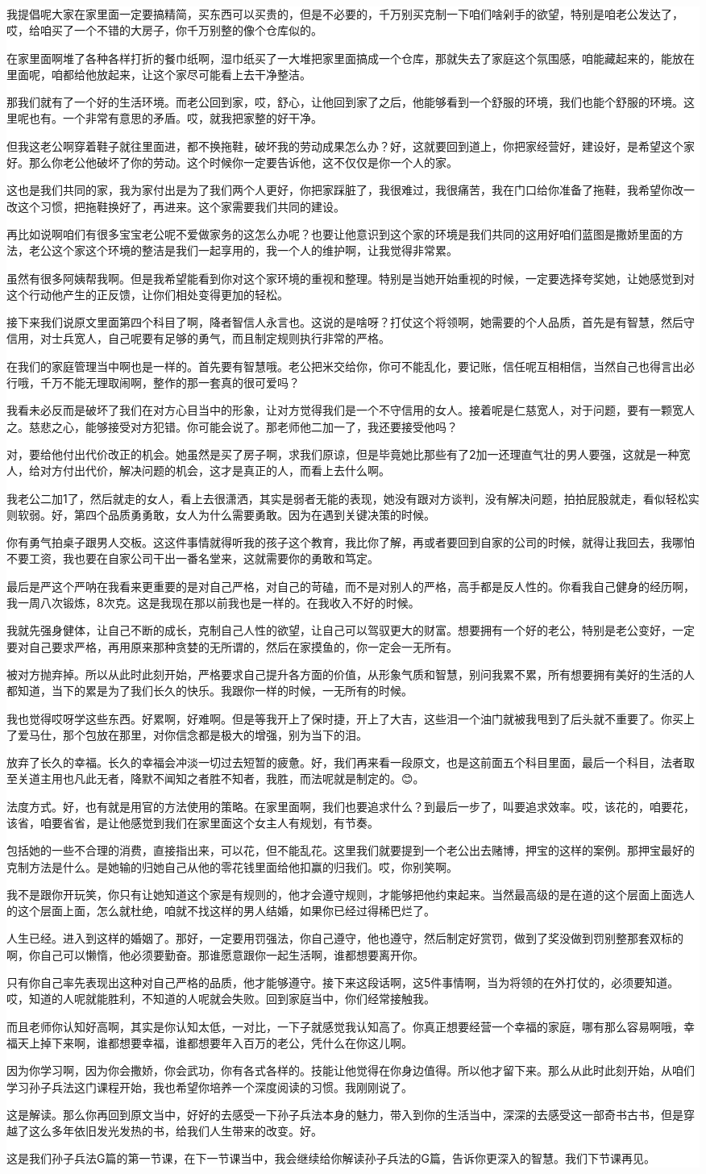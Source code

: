 我提倡呢大家在家里面一定要搞精简，买东西可以买贵的，但是不必要的，千万别买克制一下咱们啥剁手的欲望，特别是咱老公发达了，哎，给咱买了一个不错的大房子，你千万别整的像个仓库似的。

在家里面啊堆了各种各样打折的餐巾纸啊，湿巾纸买了一大堆把家里面搞成一个仓库，那就失去了家庭这个氛围感，咱能藏起来的，能放在里面呢，咱都给他放起来，让这个家尽可能看上去干净整洁。

那我们就有了一个好的生活环境。而老公回到家，哎，舒心，让他回到家了之后，他能够看到一个舒服的环境，我们也能个舒服的环境。这里呢也有。一个非常有意思的矛盾。哎，就我把家整的好干净。

但我这老公啊穿着鞋子就往里面进，都不换拖鞋，破坏我的劳动成果怎么办？好，这就要回到道上，你把家经营好，建设好，是希望这个家好。那么你老公他破坏了你的劳动。这个时候你一定要告诉他，这不仅仅是你一个人的家。

这也是我们共同的家，我为家付出是为了我们两个人更好，你把家踩脏了，我很难过，我很痛苦，我在门口给你准备了拖鞋，我希望你改一改这个习惯，把拖鞋换好了，再进来。这个家需要我们共同的建设。

再比如说啊咱们有很多宝宝老公呢不爱做家务的这怎么办呢？也要让他意识到这个家的环境是我们共同的这用好咱们蓝图是撒娇里面的方法，老公这个家这个环境的整洁是我们一起享用的，我一个人的维护啊，让我觉得非常累。

虽然有很多阿姨帮我啊。但是我希望能看到你对这个家环境的重视和整理。特别是当她开始重视的时候，一定要选择夸奖她，让她感觉到对这个行动他产生的正反馈，让你们相处变得更加的轻松。

接下来我们说原文里面第四个科目了啊，降者智信人永言也。这说的是啥呀？打仗这个将领啊，她需要的个人品质，首先是有智慧，然后守信用，对士兵宽人，自己呢要有足够的勇气，而且制定规则执行非常的严格。

在我们的家庭管理当中啊也是一样的。首先要有智慧哦。老公把米交给你，你可不能乱化，要记账，信任呢互相相信，当然自己也得言出必行哦，千万不能无理取闹啊，整作的那一套真的很可爱吗？

我看未必反而是破坏了我们在对方心目当中的形象，让对方觉得我们是一个不守信用的女人。接着呢是仁慈宽人，对于问题，要有一颗宽人之。慈悲之心，能够接受对方犯错。你可能会说了。那老师他二加一了，我还要接受他吗？

对，要给他付出代价改正的机会。她虽然是买了房子啊，求我们原谅，但是毕竟她比那些有了2加一还理直气壮的男人要强，这就是一种宽人，给对方付出代价，解决问题的机会，这才是真正的人，而看上去什么啊。

我老公二加1了，然后就走的女人，看上去很潇洒，其实是弱者无能的表现，她没有跟对方谈判，没有解决问题，拍拍屁股就走，看似轻松实则软弱。好，第四个品质勇勇敢，女人为什么需要勇敢。因为在遇到关键决策的时候。

你有勇气拍桌子跟男人交板。这这件事情就得听我的孩子这个教育，我比你了解，再或者要回到自家的公司的时候，就得让我回去，我哪怕不要工资，我也要在自家公司干出一番名堂来，这就需要你的勇敢和笃定。

最后是严这个严呐在我看来更重要的是对自己严格，对自己的苛磕，而不是对别人的严格，高手都是反人性的。你看我自己健身的经历啊，我一周八次锻炼，8次克。这是我现在那以前我也是一样的。在我收入不好的时候。

我就先强身健体，让自己不断的成长，克制自己人性的欲望，让自己可以驾驭更大的财富。想要拥有一个好的老公，特别是老公变好，一定要对自己要求严格，再用原来那种贪婪的无所谓的，然后在家摸鱼的，你一定会一无所有。

被对方抛弃掉。所以从此时此刻开始，严格要求自己提升各方面的价值，从形象气质和智慧，别问我累不累，所有想要拥有美好的生活的人都知道，当下的累是为了我们长久的快乐。我跟你一样的时候，一无所有的时候。

我也觉得哎呀学这些东西。好累啊，好难啊。但是等我开上了保时捷，开上了大吉，这些泪一个油门就被我甩到了后头就不重要了。你买上了爱马仕，那个包放在那里，对你信念都是极大的增强，别为当下的泪。

放弃了长久的幸福。长久的幸福会冲淡一切过去短暂的疲惫。好，我们再来看一段原文，也是这前面五个科目里面，最后一个科目，法者取至关道主用也凡此无者，降默不闻知之者胜不知者，我胜，而法呢就是制定的。😊。

法度方式。好，也有就是用官的方法使用的策略。在家里面啊，我们也要追求什么？到最后一步了，叫要追求效率。哎，该花的，咱要花，该省，咱要省省，是让他感觉到我们在家里面这个女主人有规划，有节奏。

包括她的一些不合理的消费，直接指出来，可以花，但不能乱花。这里我们就要提到一个老公出去赌博，押宝的这样的案例。那押宝最好的克制方法是什么。是她输的归她自己从他的零花钱里面给他扣赢的归我们。哎，你别笑啊。

我不是跟你开玩笑，你只有让她知道这个家是有规则的，他才会遵守规则，才能够把他约束起来。当然最高级的是在道的这个层面上面选人的这个层面上面，怎么就杜绝，咱就不找这样的男人结婚，如果你已经过得稀巴烂了。

人生已经。进入到这样的婚姻了。那好，一定要用罚强法，你自己遵守，他也遵守，然后制定好赏罚，做到了奖没做到罚别整那套双标的啊，你自己可以懒惰，他必须要勤奋。那谁愿意跟你一起生活啊，谁都想要离开你。

只有你自己率先表现出这种对自己严格的品质，他才能够遵守。接下来这段话啊，这5件事情啊，当为将领的在外打仗的，必须要知道。哎，知道的人呢就能胜利，不知道的人呢就会失败。回到家庭当中，你们经常接触我。

而且老师你认知好高啊，其实是你认知太低，一对比，一下子就感觉我认知高了。你真正想要经营一个幸福的家庭，哪有那么容易啊哦，幸福天上掉下来啊，谁都想要幸福，谁都想要年入百万的老公，凭什么在你这儿啊。

因为你学习啊，因为你会撒娇，你会武功，你有各式各样的。技能让他觉得在你身边值得。所以他才留下来。那么从此时此刻开始，从咱们学习孙子兵法这门课程开始，我也希望你培养一个深度阅读的习惯。我刚刚说了。

这是解读。那么你再回到原文当中，好好的去感受一下孙子兵法本身的魅力，带入到你的生活当中，深深的去感受这一部奇书古书，但是穿越了这么多年依旧发光发热的书，给我们人生带来的改变。好。

这是我们孙子兵法G篇的第一节课，在下一节课当中，我会继续给你解读孙子兵法的G篇，告诉你更深入的智慧。我们下节课再见。

